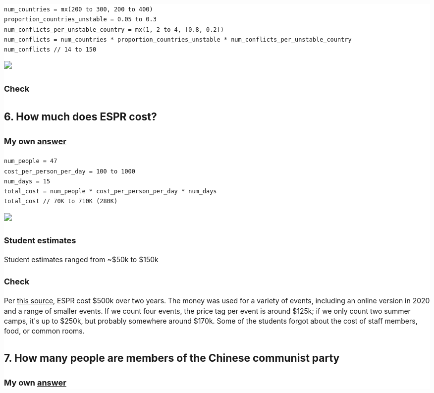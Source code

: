 ```
num_countries = mx(200 to 300, 200 to 400)
proportion_countries_unstable = 0.05 to 0.3
num_conflicts_per_unstable_country = mx(1, 2 to 4, [0.8, 0.2])
num_conflicts = num_countries * proportion_countries_unstable * num_conflicts_per_unstable_country 
num_conflicts // 14 to 150
```

![](https://i.imgur.com/i5onQt7.png)

### Check

<iframe src="https://ourworldindata.org/grapher/the-number-of-active-state-based-conflicts?country=~OWID_WRL" loading="lazy" style="width: 100%; height: 600px; border: 0px none;"></iframe>

## 6. How much does ESPR cost?

### My own [answer](https://www.squiggle-language.com/playground#code=eNp1jcEKwjAMhl%2Bl9KRDWCfKZLCjpx17LYziyix0yWxTZIjvbjsY6MFD%2BMMXvj8vHu74lHGatF94Qz6aw4qugyX0G7FgyWonH9GOozOSvIWRNxzi1M8GZ2dYy061ghsGSsTnCQjrOuglXSshGGEOoSB7CYfMzwoISbs%2Buwl8dRbsX1%2FBtoofuyxZLbr8p65S7o4X0e0V8PcHUqtRhA%3D%3D)

```
num_people = 47
cost_per_person_per_day = 100 to 1000
num_days = 15
total_cost = num_people * cost_per_person_per_day * num_days
total_cost // 70K to 710K (280K)
```

![](https://i.imgur.com/5PJq1ch.png)

### Student estimates

Student estimates ranged from ~$50k to $150k

### Check

Per [this source](https://www.openphilanthropy.org/grants/european-summer-program-on-rationality-general-support/), ESPR cost $500k over two years. The money was used for a variety of events, including an online version in 2020 and a range of smaller events. If we count four events, the price tag per event is around $125k; if we only count two summer camps, it's up to $250k, but probably somewhere around $170k. Some of the students forgot about the cost of staff members, food, or common rooms.

## 7. How many people are members of the Chinese communist party

### My own [answer](https://www.squiggle-language.com/playground#code=eNqNjkELgkAUhP%2FKsseI3BAvQpegoyevwmK26QP3PX37lpDov6eCUJfoNsx8zMxTh44eZfS%2B5knnwtHtV%2BtyAyHeHEAQqPtyjNC2vSuFAVuda4zeNh2gC06d1PFc4cA0EAsQWrpvmQW0DXkfEYLYoWaZZtwcjMmU0CLSCteub8h656%2BOwwx%2FLu3Uvyu%2FW5NEZcVyIDVFhfr1Bj3QZNo%3D)
